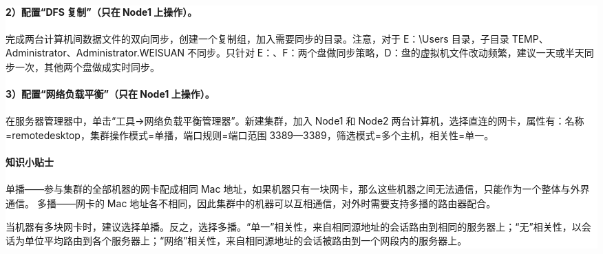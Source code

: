 #### 2）配置“DFS 复制”（只在 Node1 上操作）。

完成两台计算机间数据文件的双向同步，创建一个复制组，加入需要同步的目录。注意，对于 E：\Users 目录，子目录 TEMP、Administrator、Administrator.WEISUAN 不同步。只针对 E：、F：两个盘做同步策略，D：盘的虚拟机文件改动频繁，建议一天或半天同步一次，其他两个盘做成实时同步。

#### 3）配置“网络负载平衡”（只在 Node1 上操作）。

在服务器管理器中，单击“工具→网络负载平衡管理器”。新建集群，加入 Node1 和 Node2 两台计算机，选择直连的网卡，属性有：名称=remotedesktop，集群操作模式=单播，端口规则=端口范围 3389—3389，筛选模式=多个主机，相关性=单一。

#### 知识小贴士

单播——参与集群的全部机器的网卡配成相同 Mac 地址，如果机器只有一块网卡，那么这些机器之间无法通信，只能作为一个整体与外界通信。
多播——网卡的 Mac 地址各不相同，因此集群中的机器可以互相通信，对外时需要支持多播的路由器配合。

当机器有多块网卡时，建议选择单播。反之，选择多播。“单一”相关性，来自相同源地址的会话路由到相同的服务器上；“无”相关性，以会话为单位平均路由到各个服务器上；“网络”相关性，来自相同源地址的会话被路由到一个网段内的服务器上。